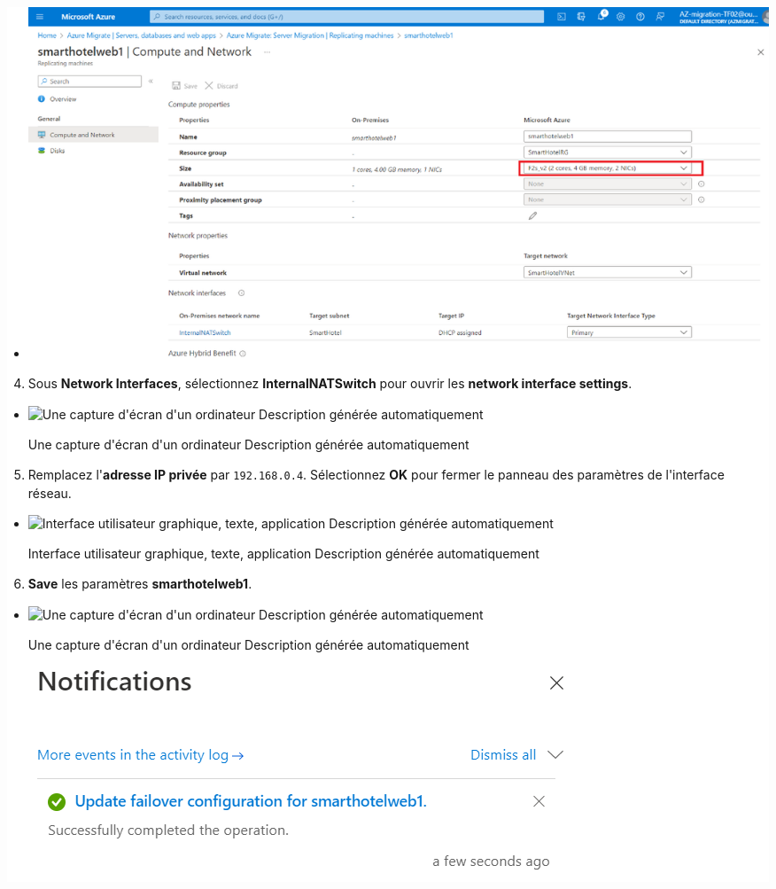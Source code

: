 - ![](./media/image62.png)

4.  Sous **Network Interfaces**, sélectionnez **InternalNATSwitch** pour
    ouvrir les **network interface settings**.

- ![Une capture d'écran d'un ordinateur Description générée
  automatiquement](./media/image63.jpg)

  Une capture d'écran d'un ordinateur Description générée
  automatiquement

5.  Remplacez l'**adresse IP privée** par `192.168.0.4`. Sélectionnez
    **OK** pour fermer le panneau des paramètres de l'interface réseau.

- ![Interface utilisateur graphique, texte, application Description
  générée automatiquement](./media/image64.png)

  Interface utilisateur graphique, texte, application Description
  générée automatiquement

6.  **Save** les paramètres **smarthotelweb1**.

- ![Une capture d'écran d'un ordinateur Description générée
  automatiquement](./media/image65.jpg)

  Une capture d'écran d'un ordinateur Description générée
  automatiquement

  ![](./media/image66.png)
